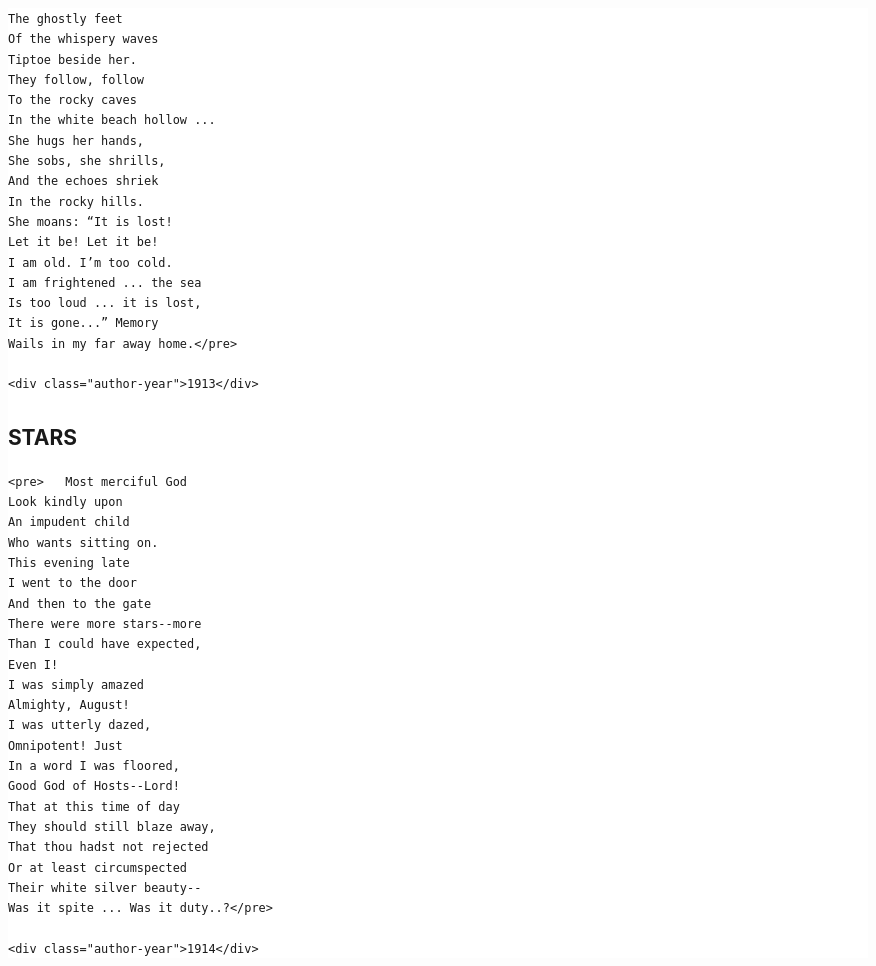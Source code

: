    The ghostly feet
    Of the whispery waves
    Tiptoe beside her.
    They follow, follow
    To the rocky caves
    In the white beach hollow ...
    She hugs her hands,
    She sobs, she shrills,
    And the echoes shriek
    In the rocky hills.
    She moans: “It is lost!
    Let it be! Let it be!
    I am old. I’m too cold.
    I am frightened ... the sea
    Is too loud ... it is lost,
    It is gone...” Memory
    Wails in my far away home.</pre>

    <div class="author-year">1913</div>
  </div>

  <div class="poem" id="poem-12">
    <h2>STARS</h2>

    <pre>   Most merciful God
    Look kindly upon
    An impudent child
    Who wants sitting on.
    This evening late
    I went to the door
    And then to the gate
    There were more stars--more
    Than I could have expected,
    Even I!
    I was simply amazed
    Almighty, August!
    I was utterly dazed,
    Omnipotent! Just
    In a word I was floored,
    Good God of Hosts--Lord!
    That at this time of day
    They should still blaze away,
    That thou hadst not rejected
    Or at least circumspected
    Their white silver beauty--
    Was it spite ... Was it duty..?</pre>

    <div class="author-year">1914</div>
  </div>
</div>
